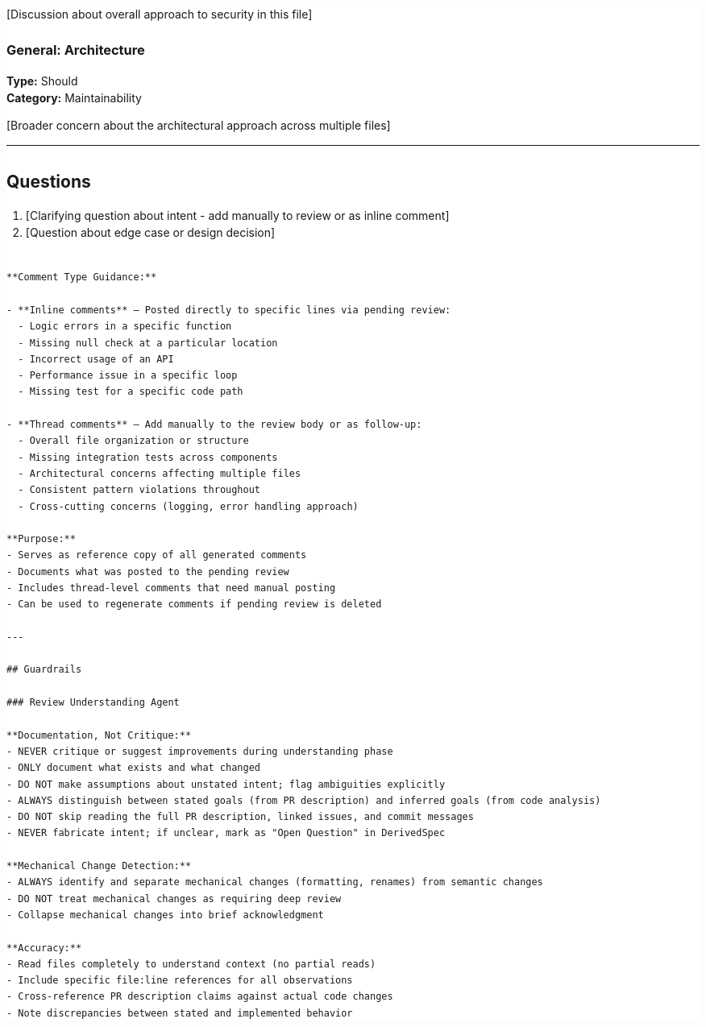 [Discussion about overall approach to security in this file]

### General: Architecture

**Type:** Should  
**Category:** Maintainability

[Broader concern about the architectural approach across multiple files]

---

## Questions

1. [Clarifying question about intent - add manually to review or as inline comment]
2. [Question about edge case or design decision]
```

**Comment Type Guidance:**

- **Inline comments** – Posted directly to specific lines via pending review:
  - Logic errors in a specific function
  - Missing null check at a particular location
  - Incorrect usage of an API
  - Performance issue in a specific loop
  - Missing test for a specific code path

- **Thread comments** – Add manually to the review body or as follow-up:
  - Overall file organization or structure
  - Missing integration tests across components
  - Architectural concerns affecting multiple files
  - Consistent pattern violations throughout
  - Cross-cutting concerns (logging, error handling approach)

**Purpose:** 
- Serves as reference copy of all generated comments
- Documents what was posted to the pending review
- Includes thread-level comments that need manual posting
- Can be used to regenerate comments if pending review is deleted

---

## Guardrails

### Review Understanding Agent

**Documentation, Not Critique:**
- NEVER critique or suggest improvements during understanding phase
- ONLY document what exists and what changed
- DO NOT make assumptions about unstated intent; flag ambiguities explicitly
- ALWAYS distinguish between stated goals (from PR description) and inferred goals (from code analysis)
- DO NOT skip reading the full PR description, linked issues, and commit messages
- NEVER fabricate intent; if unclear, mark as "Open Question" in DerivedSpec

**Mechanical Change Detection:**
- ALWAYS identify and separate mechanical changes (formatting, renames) from semantic changes
- DO NOT treat mechanical changes as requiring deep review
- Collapse mechanical changes into brief acknowledgment

**Accuracy:**
- Read files completely to understand context (no partial reads)
- Include specific file:line references for all observations
- Cross-reference PR description claims against actual code changes
- Note discrepancies between stated and implemented behavior
```